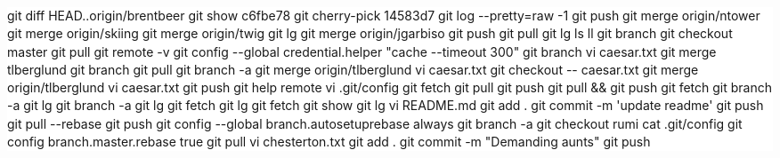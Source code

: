git diff HEAD..origin/brentbeer
git show c6fbe78
git cherry-pick 14583d7 
git log --pretty=raw -1 
git push
git merge origin/ntower
git merge origin/skiing
git merge origin/twig
git lg
git merge origin/jgarbiso
git push
git pull
git lg
ls
ll
git branch
git checkout master
git pull
git remote -v
git config --global credential.helper "cache --timeout 300"
git branch
vi caesar.txt
git merge tlberglund
git branch
git pull
git branch -a
git merge origin/tlberglund
vi caesar.txt
git checkout -- caesar.txt
git merge origin/tlberglund
vi caesar.txt
git push
git help remote
vi .git/config
git fetch
git pull
git push
git pull && git push 
git fetch
git branch -a
git lg
git branch -a
git lg
git fetch
git lg
git fetch
git show 
git lg
vi README.md
git add .
git commit -m 'update readme'
git push
git pull --rebase 
git push
git config --global branch.autosetuprebase always
git branch -a
git checkout rumi
cat .git/config
git config branch.master.rebase true 
git pull
vi chesterton.txt
git add .
git commit -m "Demanding aunts"
git push